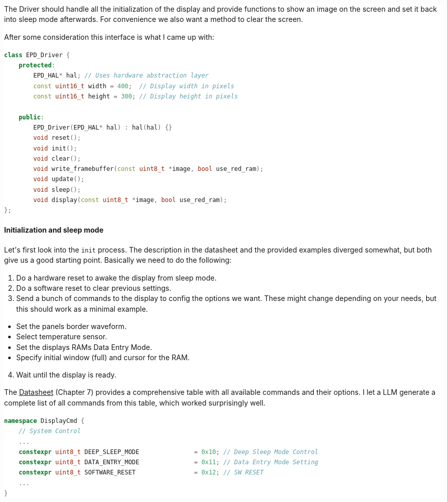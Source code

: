 The Driver should handle all the initialization of the display and provide functions to show an image on the screen and set it back into sleep mode afterwards. For convenience we also want a method to clear the screen.

After some consideration this interface is what I came up with:

```cpp
class EPD_Driver {
    protected:
        EPD_HAL* hal; // Uses hardware abstraction layer
        const uint16_t width = 400;  // Display width in pixels
        const uint16_t height = 300; // Display height in pixels

    public:
        EPD_Driver(EPD_HAL* hal) : hal(hal) {}
        void reset();
        void init();
        void clear();
        void write_framebuffer(const uint8_t *image, bool use_red_ram);
        void update();
        void sleep();
        void display(const uint8_t *image, bool use_red_ram);
};
```

#### Initialization and sleep mode

Let's first look into the `init` process. The description in the datasheet and the provided examples diverged somewhat, but both give us a good starting point. Basically we need to do the following:

1. Do a hardware reset to awake the display from sleep mode.
2. Do a software reset to clear previous settings.
3. Send a bunch of commands to the display to config the options we want. These might change depending on your needs, but this should work as a minimal example.
  - Set the panels border waveform.
  - Select temperature sensor.
  - Set the displays RAMs Data Entry Mode.
  - Specify initial window (full) and cursor for the RAM.
4. Wait until the display is ready.



The [Datasheet](https://files.waveshare.com/wiki/4.2inch%20e-Paper%20Module%20(B)/4.2inch%20e-Paper%20(B)%20V2.pdf) (Chapter 7) provides a comprehensive table with all available commands and their options. I let a LLM generate a complete list of all commands from this table, which worked surprisingly well.

```cpp
namespace DisplayCmd {
    // System Control
    ...
    constexpr uint8_t DEEP_SLEEP_MODE               = 0x10; // Deep Sleep Mode Control
    constexpr uint8_t DATA_ENTRY_MODE               = 0x11; // Data Entry Mode Setting
    constexpr uint8_t SOFTWARE_RESET                = 0x12; // SW RESET
    ...
}
```
